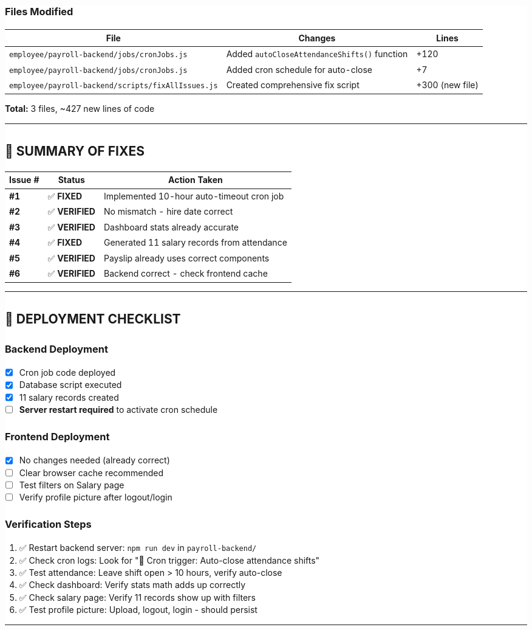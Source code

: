 ### Files Modified

| File | Changes | Lines |
|------|---------|-------|
| `employee/payroll-backend/jobs/cronJobs.js` | Added `autoCloseAttendanceShifts()` function | +120 |
| `employee/payroll-backend/jobs/cronJobs.js` | Added cron schedule for auto-close | +7 |
| `employee/payroll-backend/scripts/fixAllIssues.js` | Created comprehensive fix script | +300 (new file) |

**Total:** 3 files, ~427 new lines of code

---

## 🎯 SUMMARY OF FIXES

| Issue # | Status | Action Taken |
|---------|--------|--------------|
| **#1** | ✅ **FIXED** | Implemented 10-hour auto-timeout cron job |
| **#2** | ✅ **VERIFIED** | No mismatch - hire date correct |
| **#3** | ✅ **VERIFIED** | Dashboard stats already accurate |
| **#4** | ✅ **FIXED** | Generated 11 salary records from attendance |
| **#5** | ✅ **VERIFIED** | Payslip already uses correct components |
| **#6** | ✅ **VERIFIED** | Backend correct - check frontend cache |

---

## 🚀 DEPLOYMENT CHECKLIST

### Backend Deployment
- [x] Cron job code deployed
- [x] Database script executed
- [x] 11 salary records created
- [ ] **Server restart required** to activate cron schedule

### Frontend Deployment
- [x] No changes needed (already correct)
- [ ] Clear browser cache recommended
- [ ] Test filters on Salary page
- [ ] Verify profile picture after logout/login

### Verification Steps
1. ✅ Restart backend server: `npm run dev` in `payroll-backend/`
2. ✅ Check cron logs: Look for "🔔 Cron trigger: Auto-close attendance shifts"
3. ✅ Test attendance: Leave shift open > 10 hours, verify auto-close
4. ✅ Check dashboard: Verify stats math adds up correctly
5. ✅ Check salary page: Verify 11 records show up with filters
6. ✅ Test profile picture: Upload, logout, login - should persist

---